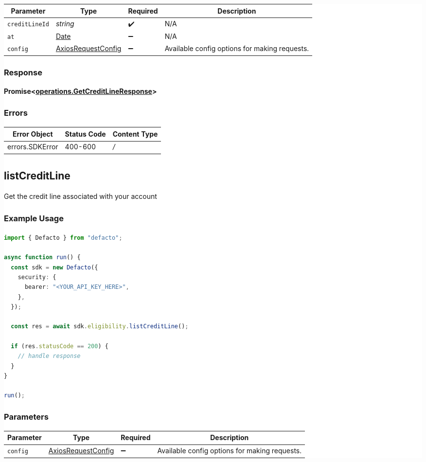 | Parameter                                                                                     | Type                                                                                          | Required                                                                                      | Description                                                                                   |
| --------------------------------------------------------------------------------------------- | --------------------------------------------------------------------------------------------- | --------------------------------------------------------------------------------------------- | --------------------------------------------------------------------------------------------- |
| `creditLineId`                                                                                | *string*                                                                                      | :heavy_check_mark:                                                                            | N/A                                                                                           |
| `at`                                                                                          | [Date](https://developer.mozilla.org/en-US/docs/Web/JavaScript/Reference/Global_Objects/Date) | :heavy_minus_sign:                                                                            | N/A                                                                                           |
| `config`                                                                                      | [AxiosRequestConfig](https://axios-http.com/docs/req_config)                                  | :heavy_minus_sign:                                                                            | Available config options for making requests.                                                 |


### Response

**Promise<[operations.GetCreditLineResponse](../../sdk/models/operations/getcreditlineresponse.md)>**
### Errors

| Error Object    | Status Code     | Content Type    |
| --------------- | --------------- | --------------- |
| errors.SDKError | 400-600         | */*             |

## listCreditLine

Get the credit line associated with your account

### Example Usage

```typescript
import { Defacto } from "defacto";

async function run() {
  const sdk = new Defacto({
    security: {
      bearer: "<YOUR_API_KEY_HERE>",
    },
  });

  const res = await sdk.eligibility.listCreditLine();

  if (res.statusCode == 200) {
    // handle response
  }
}

run();
```

### Parameters

| Parameter                                                    | Type                                                         | Required                                                     | Description                                                  |
| ------------------------------------------------------------ | ------------------------------------------------------------ | ------------------------------------------------------------ | ------------------------------------------------------------ |
| `config`                                                     | [AxiosRequestConfig](https://axios-http.com/docs/req_config) | :heavy_minus_sign:                                           | Available config options for making requests.                |
